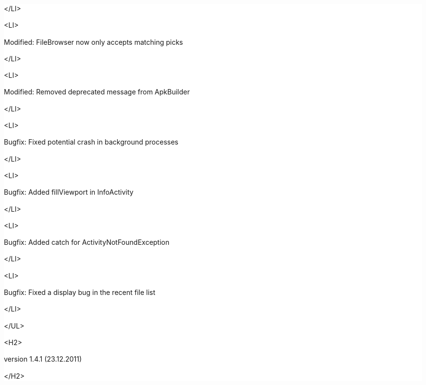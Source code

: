 &lt;/LI&gt;




&lt;LI&gt;

 Modified: FileBrowser now only accepts matching picks

&lt;/LI&gt;




&lt;LI&gt;

 Modified: Removed deprecated message from ApkBuilder

&lt;/LI&gt;




&lt;LI&gt;

 Bugfix: Fixed potential crash in background processes 

&lt;/LI&gt;




&lt;LI&gt;

 Bugfix: Added fillViewport in InfoActivity 

&lt;/LI&gt;




&lt;LI&gt;

 Bugfix: Added catch for ActivityNotFoundException 

&lt;/LI&gt;




&lt;LI&gt;

 Bugfix: Fixed a display bug in the recent file list

&lt;/LI&gt;




&lt;/UL&gt;





&lt;H2&gt;

 version 1.4.1 (23.12.2011) 

&lt;/H2&gt;



